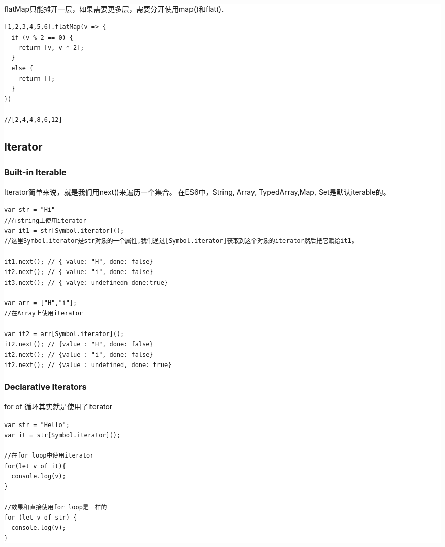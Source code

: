 flatMap只能摊开一层，如果需要更多层，需要分开使用map()和flat().

```
[1,2,3,4,5,6].flatMap(v => {
  if (v % 2 == 0) {
    return [v, v * 2];
  }
  else {
    return [];
  }
})

//[2,4,4,8,6,12]
```

## Iterator

### Built-in Iterable 

Iterator简单来说，就是我们用next()来遍历一个集合。
在ES6中，String, Array, TypedArray,Map, Set是默认iterable的。

```
var str = "Hi"
//在string上使用iterator
var it1 = str[Symbol.iterator]();
//这里Symbol.iterator是str对象的一个属性,我们通过[Symbol.iterator]获取到这个对象的iterator然后把它赋给it1。

it1.next(); // { value: "H", done: false}
it2.next(); // { value: "i", done: false}
it3.next(); // { valye: undefinedn done:true}

var arr = ["H","i"];
//在Array上使用iterator

var it2 = arr[Symbol.iterator]();
it2.next(); // {value : "H", done: false}
it2.next(); // {value : "i", done: false}
it2.next(); // {value : undefined, done: true}

```
### Declarative Iterators

for of 循环其实就是使用了iterator

```
var str = "Hello";
var it = str[Symbol.iterator]();

//在for loop中使用iterator
for(let v of it){
  console.log(v);
}

//效果和直接使用for loop是一样的
for (let v of str) {
  console.log(v);
}

```
